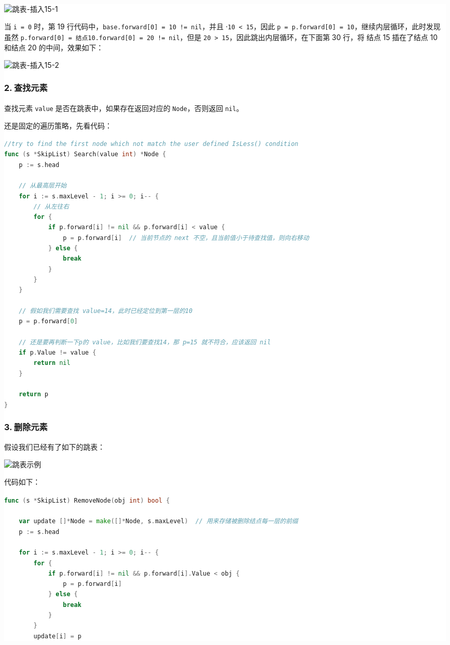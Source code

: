 ![跳表-插入15-1](https://tva1.sinaimg.cn/large/007S8ZIlgy1gjey2df2jvj31cs0u01gv.jpg)

当 `i = 0` 时，第 19 行代码中，`base.forward[0] = 10 != nil`，并且 ·`10 < 15`，因此 `p = p.forward[0] = 10`，继续内层循环，此时发现虽然 `p.forward[0] = 结点10.forward[0] = 20 != nil`，但是 `20 > 15`，因此跳出内层循环，在下面第 30 行，将 结点 15 插在了结点 10 和结点 20 的中间，效果如下：

![跳表-插入15-2](https://tva1.sinaimg.cn/large/007S8ZIlgy1gjeyc2j0lyj31cs0u0x3z.jpg)

### 2. 查找元素

查找元素 `value` 是否在跳表中，如果存在返回对应的 `Node`，否则返回 `nil`。

还是固定的遍历策略，先看代码：

```go
//try to find the first node which not match the user defined IsLess() condition
func (s *SkipList) Search(value int) *Node {
	p := s.head

    // 从最高层开始
	for i := s.maxLevel - 1; i >= 0; i-- {
        // 从左往右
		for {
			if p.forward[i] != nil && p.forward[i] < value {
				p = p.forward[i]  // 当前节点的 next 不空，且当前值小于待查找值，则向右移动
			} else {
				break
			}
		}
	}
    
    // 假如我们需要查找 value=14，此时已经定位到第一层的10
	p = p.forward[0]
	
    // 还是要再判断一下p的 value，比如我们要查找14，那 p=15 就不符合，应该返回 nil
    if p.Value != value {
        return nil
    }
    
    return p
}
```

### 3. 删除元素

假设我们已经有了如下的跳表：

![跳表示例](https://tva1.sinaimg.cn/large/007S8ZIlgy1gjeys1cppaj31ls0u0b29.jpg)

代码如下：

```go
func (s *SkipList) RemoveNode(obj int) bool {
    
	var update []*Node = make([]*Node, s.maxLevel)  // 用来存储被删除结点每一层的前缀
	p := s.head

	for i := s.maxLevel - 1; i >= 0; i-- {
		for {
			if p.forward[i] != nil && p.forward[i].Value < obj {
				p = p.forward[i]
			} else {
				break
			}
		}
		update[i] = p
```